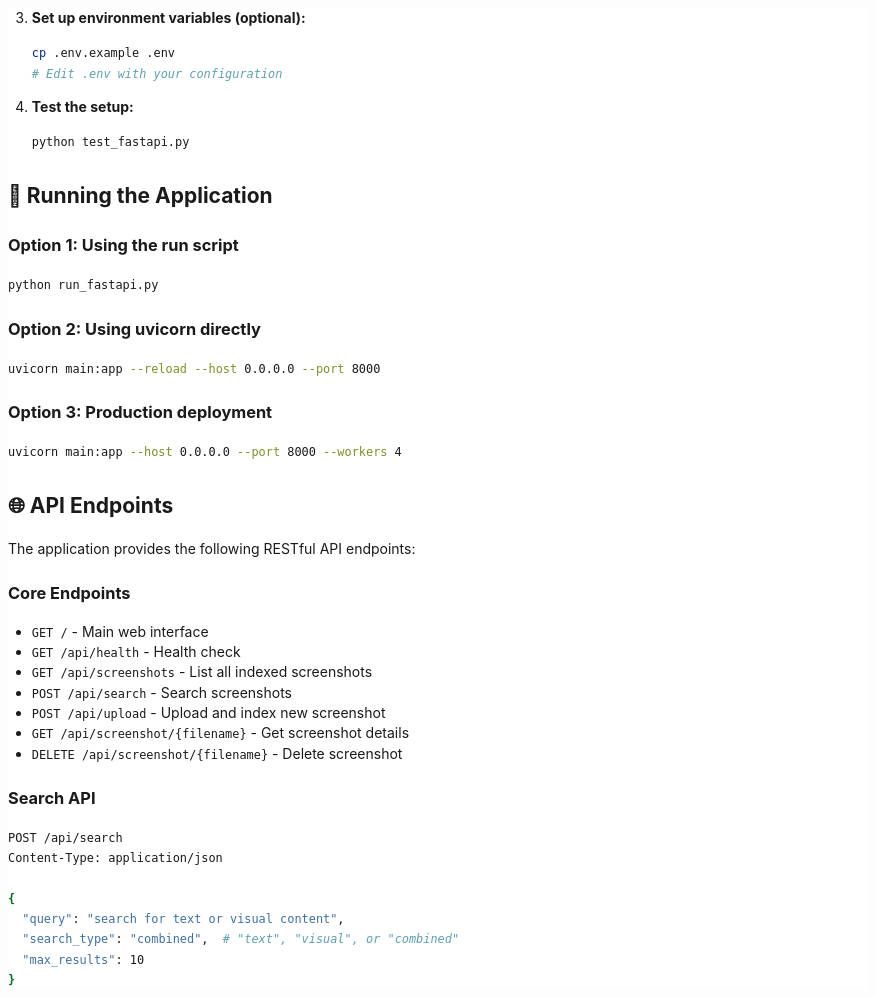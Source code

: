 3. **Set up environment variables (optional):**
   ```bash
   cp .env.example .env
   # Edit .env with your configuration
   ```

4. **Test the setup:**
   ```bash
   python test_fastapi.py
   ```

## 🚀 Running the Application

### Option 1: Using the run script
```bash
python run_fastapi.py
```

### Option 2: Using uvicorn directly
```bash
uvicorn main:app --reload --host 0.0.0.0 --port 8000
```

### Option 3: Production deployment
```bash
uvicorn main:app --host 0.0.0.0 --port 8000 --workers 4
```

## 🌐 API Endpoints

The application provides the following RESTful API endpoints:

### Core Endpoints
- `GET /` - Main web interface
- `GET /api/health` - Health check
- `GET /api/screenshots` - List all indexed screenshots
- `POST /api/search` - Search screenshots
- `POST /api/upload` - Upload and index new screenshot
- `GET /api/screenshot/{filename}` - Get screenshot details
- `DELETE /api/screenshot/{filename}` - Delete screenshot

### Search API
```bash
POST /api/search
Content-Type: application/json

{
  "query": "search for text or visual content",
  "search_type": "combined",  # "text", "visual", or "combined"
  "max_results": 10
}
```
